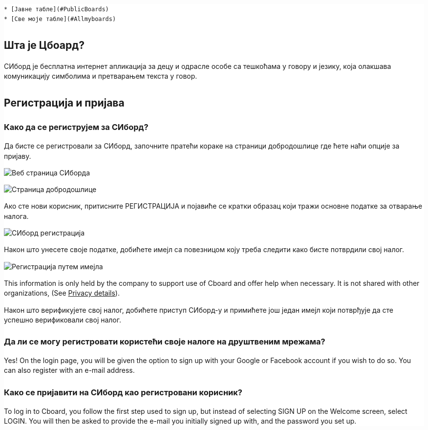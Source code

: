     * [Јавне табле](#PublicBoards)
    * [Све моје табле](#Allmyboards)

## <a name='WhatisCboard'></a>Шта је Цбоард?

СИборд је бесплатна интернет апликација за децу и одрасле особе са тешкоћама у говору и језику, која олакшава комуникацију симболима и претварањем текста у говор.

<div><iframe width="420" height="315" src="https://www.youtube.com/embed/pjoLEtiFf2A" frameborder="0" allowfullscreen></iframe></div>

## <a name='Registrationandlogin'></a>Регистрација и пријава

### <a name='HowdoIregisterforCboard'></a>Како да се региструјем за СИборд?

Да бисте се регистровали за СИборд, започните пратећи кораке на страници добродошлице где ћете наћи опције за пријаву.

![Веб страница СИборда](/images/help/website.png "Cboard website")

![Страница добродошлице](/images/help/welcome-page.png "Welcome page")

Ако сте нови корисник, притисните РЕГИСТРАЦИЈА и појавиће се кратки образац који тражи основне податке за отварање налога.

![СИборд регистрација](/images/help/signup.png "Cboard signup")

Након што унесете своје податке, добићете имејл са повезницом коју треба следити како бисте потврдили свој налог.

![Регистрација путем имејла](/images/help/signupemail.png "Email signup")

This information is only held by the company to support use of Cboard and offer help when necessary. It is not shared with other organizations, (See [Privacy details](https://www.cboard.io/privacy/)).

Након што верификујете свој налог, добићете приступ СИборд-у и примићете још један имејл који потврђује да сте успешно верификовали свој налог.

### <a name='CanIregistermyselfusingmysocialmediaaccounts'></a>Да ли се могу регистровати користећи своје налоге на друштвеним мрежама?

Yes! On the login page, you will be given the option to sign up with your Google or Facebook account if you wish to do so. You can also register with an e-mail address.

### <a name='HowdoIlogintoCboardonceIamaregistereduser'></a>Како се пријавити на СИборд као регистровани корисник?

To log in to Cboard, you follow the first step used to sign up, but instead of selecting SIGN UP on the Welcome screen, select LOGIN. You will then be asked to provide the e-mail you initially signed up with, and the password you set up.
